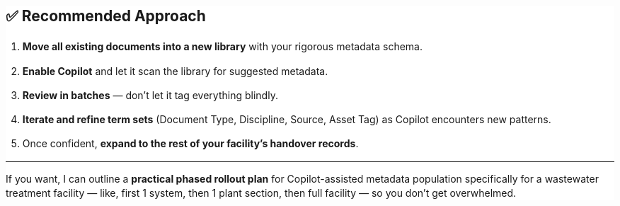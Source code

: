 ## ✅ Recommended Approach

1. **Move all existing documents into a new library** with your rigorous metadata schema.
    
2. **Enable Copilot** and let it scan the library for suggested metadata.
    
3. **Review in batches** — don’t let it tag everything blindly.
    
4. **Iterate and refine term sets** (Document Type, Discipline, Source, Asset Tag) as Copilot encounters new patterns.
    
5. Once confident, **expand to the rest of your facility’s handover records**.
    

---

If you want, I can outline a **practical phased rollout plan** for Copilot-assisted metadata population specifically for a wastewater treatment facility — like, first 1 system, then 1 plant section, then full facility — so you don’t get overwhelmed.

